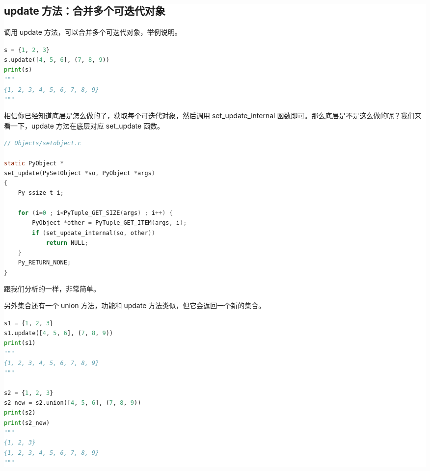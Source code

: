 ## update 方法：合并多个可迭代对象

调用 update 方法，可以合并多个可迭代对象，举例说明。

~~~Python
s = {1, 2, 3}
s.update([4, 5, 6], (7, 8, 9))
print(s)
"""
{1, 2, 3, 4, 5, 6, 7, 8, 9}
"""
~~~

相信你已经知道底层是怎么做的了，获取每个可迭代对象，然后调用 set_update_internal 函数即可。那么底层是不是这么做的呢？我们来看一下，update 方法在底层对应 set_update 函数。

~~~c
// Objects/setobject.c

static PyObject *
set_update(PySetObject *so, PyObject *args)
{
    Py_ssize_t i;

    for (i=0 ; i<PyTuple_GET_SIZE(args) ; i++) {
        PyObject *other = PyTuple_GET_ITEM(args, i);
        if (set_update_internal(so, other))
            return NULL;
    }
    Py_RETURN_NONE;
}
~~~

跟我们分析的一样，非常简单。

另外集合还有一个 union 方法，功能和 update 方法类似，但它会返回一个新的集合。

~~~Python
s1 = {1, 2, 3}
s1.update([4, 5, 6], (7, 8, 9))
print(s1)
"""
{1, 2, 3, 4, 5, 6, 7, 8, 9}
"""

s2 = {1, 2, 3}
s2_new = s2.union([4, 5, 6], (7, 8, 9))
print(s2)
print(s2_new)
"""
{1, 2, 3}
{1, 2, 3, 4, 5, 6, 7, 8, 9}
"""
~~~
